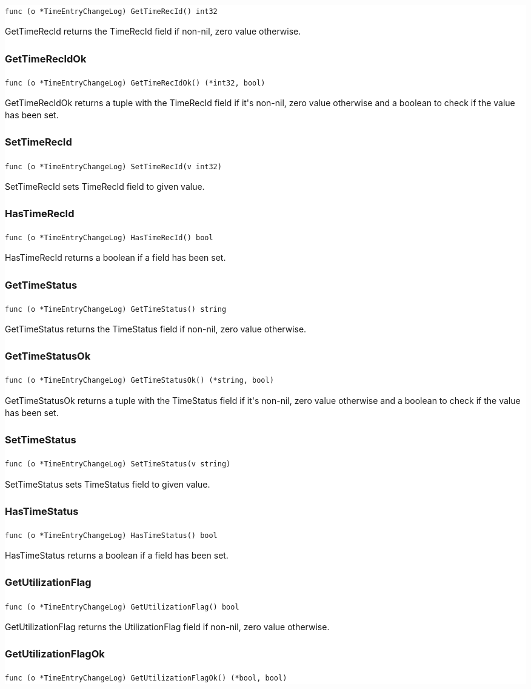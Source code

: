 `func (o *TimeEntryChangeLog) GetTimeRecId() int32`

GetTimeRecId returns the TimeRecId field if non-nil, zero value otherwise.

### GetTimeRecIdOk

`func (o *TimeEntryChangeLog) GetTimeRecIdOk() (*int32, bool)`

GetTimeRecIdOk returns a tuple with the TimeRecId field if it's non-nil, zero value otherwise
and a boolean to check if the value has been set.

### SetTimeRecId

`func (o *TimeEntryChangeLog) SetTimeRecId(v int32)`

SetTimeRecId sets TimeRecId field to given value.

### HasTimeRecId

`func (o *TimeEntryChangeLog) HasTimeRecId() bool`

HasTimeRecId returns a boolean if a field has been set.

### GetTimeStatus

`func (o *TimeEntryChangeLog) GetTimeStatus() string`

GetTimeStatus returns the TimeStatus field if non-nil, zero value otherwise.

### GetTimeStatusOk

`func (o *TimeEntryChangeLog) GetTimeStatusOk() (*string, bool)`

GetTimeStatusOk returns a tuple with the TimeStatus field if it's non-nil, zero value otherwise
and a boolean to check if the value has been set.

### SetTimeStatus

`func (o *TimeEntryChangeLog) SetTimeStatus(v string)`

SetTimeStatus sets TimeStatus field to given value.

### HasTimeStatus

`func (o *TimeEntryChangeLog) HasTimeStatus() bool`

HasTimeStatus returns a boolean if a field has been set.

### GetUtilizationFlag

`func (o *TimeEntryChangeLog) GetUtilizationFlag() bool`

GetUtilizationFlag returns the UtilizationFlag field if non-nil, zero value otherwise.

### GetUtilizationFlagOk

`func (o *TimeEntryChangeLog) GetUtilizationFlagOk() (*bool, bool)`
